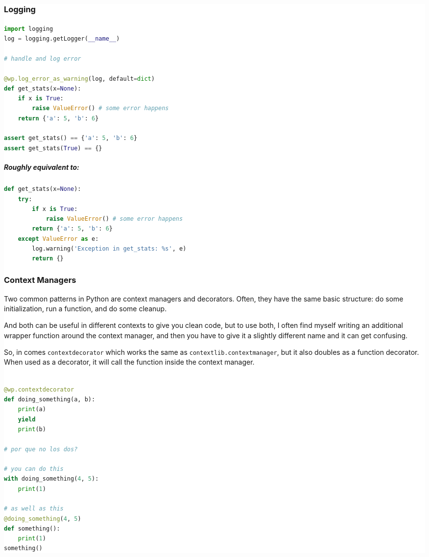 ### Logging

```python
import logging
log = logging.getLogger(__name__)

# handle and log error

@wp.log_error_as_warning(log, default=dict)
def get_stats(x=None):
    if x is True:
        raise ValueError() # some error happens
    return {'a': 5, 'b': 6}

assert get_stats() == {'a': 5, 'b': 6}
assert get_stats(True) == {}
```

##### Roughly equivalent to:

```python
def get_stats(x=None):
    try:
        if x is True:
            raise ValueError() # some error happens
        return {'a': 5, 'b': 6}
    except ValueError as e:
        log.warning('Exception in get_stats: %s', e)
        return {}
```

### Context Managers

Two common patterns in Python are context managers and decorators. Often, they have the same basic structure: do some initialization, run a function, and do some cleanup.

And both can be useful in different contexts to give you clean code, but to use both, I often find myself writing an additional wrapper function around the context manager, and then you have to give it a slightly different name and it can get confusing.

So, in comes `contextdecorator` which works the same as `contextlib.contextmanager`, but it also doubles as a function decorator. When used as a decorator, it will call the function inside the context manager.

```python

@wp.contextdecorator
def doing_something(a, b):
    print(a)
    yield
    print(b)

# por que no los dos?

# you can do this
with doing_something(4, 5):
    print(1)

# as well as this
@doing_something(4, 5)
def something():
    print(1)
something()

```
